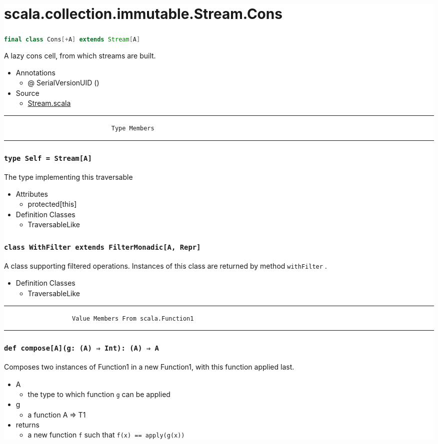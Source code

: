 
#                    scala.collection.immutable.Stream.Cons                    #

```scala
final class Cons[+A] extends Stream[A]
```

A lazy cons cell, from which streams are built.

* Annotations
  * @ SerialVersionUID ()
* Source
  * [Stream.scala](https://github.com/scala/scala/tree/6d09a1ba5f/src/library/scala/collection/immutable/Stream.scala#L1)


--------------------------------------------------------------------------------
                                  Type Members
--------------------------------------------------------------------------------


### `type Self = Stream[A]`                                                  ###

The type implementing this traversable

* Attributes
  * protected[this]
* Definition Classes
  * TraversableLike


### `class WithFilter extends FilterMonadic[A, Repr]`                        ###

A class supporting filtered operations. Instances of this class are returned by
method `withFilter` .

* Definition Classes
  * TraversableLike


--------------------------------------------------------------------------------
                       Value Members From scala.Function1
--------------------------------------------------------------------------------


### `def compose[A](g: (A) ⇒ Int): (A) ⇒ A`                                  ###

Composes two instances of Function1 in a new Function1, with this function
applied last.

* A
  * the type to which function `g` can be applied
* g
  * a function A => T1
* returns
  * a new function `f` such that `f(x) == apply(g(x))`
